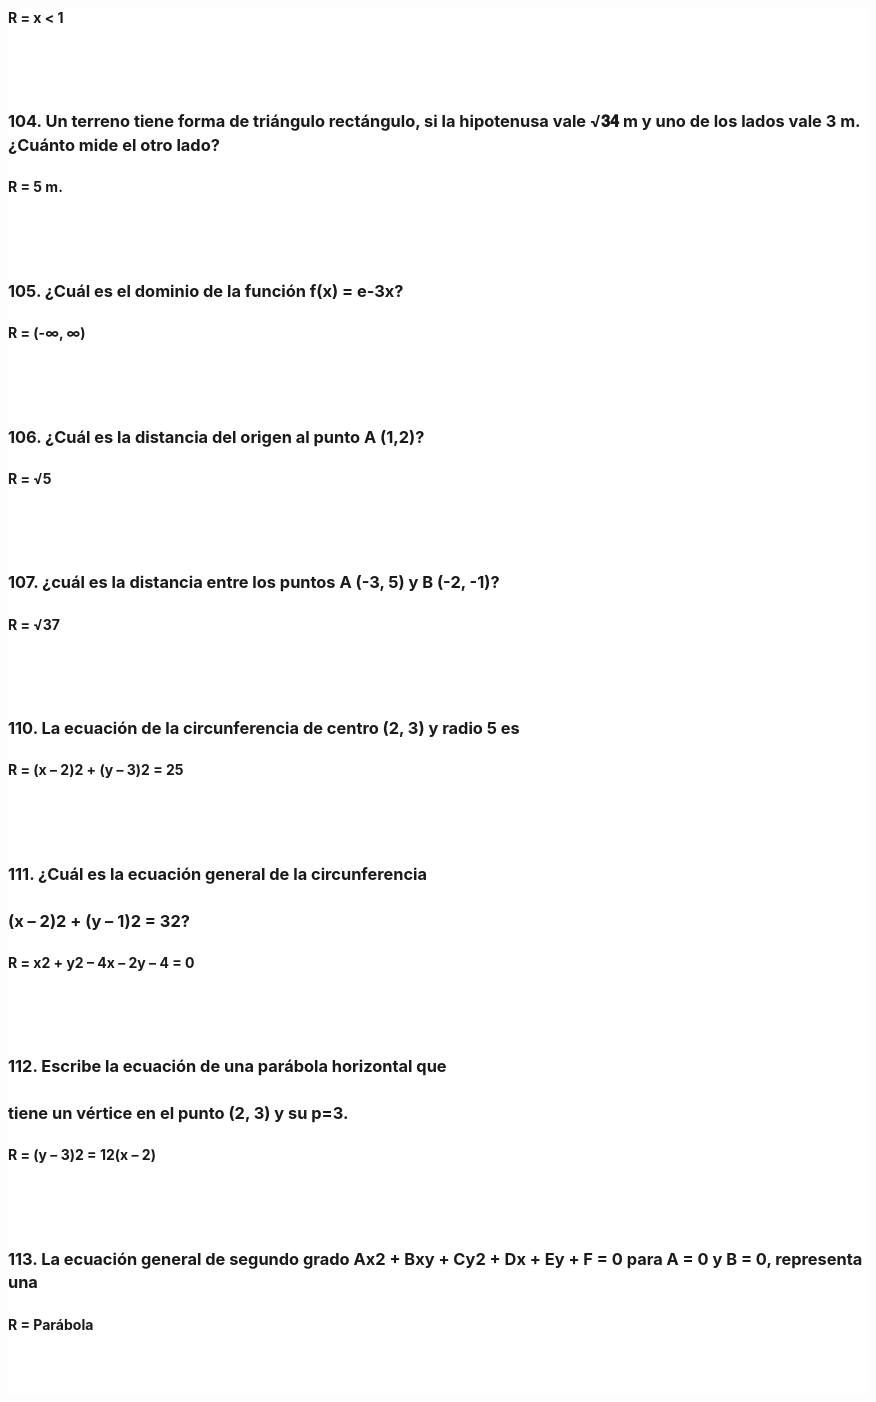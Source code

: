 #### R = x < 1

</br></br>

### 104. Un terreno tiene forma de triángulo rectángulo, si la hipotenusa vale √𝟑𝟒 m y uno de los lados vale 3 m. ¿Cuánto mide el otro lado?

#### R = 5 m.

</br></br>

### 105. ¿Cuál es el dominio de la función f(x) = e-3x?

#### R = (-∞, ∞)

</br></br>

### 106. ¿Cuál es la distancia del origen al punto A (1,2)?

#### R = √5

</br></br>

### 107. ¿cuál es la distancia entre los puntos A (-3, 5) y B (-2, -1)?

#### R = √37

</br></br>

### 110. La ecuación de la circunferencia de centro (2, 3) y radio 5 es

#### R = (x – 2)2 + (y – 3)2 = 25

</br></br>

### 111. ¿Cuál es la ecuación general de la circunferencia

### (x – 2)2 + (y – 1)2 = 32?

#### R = x2 + y2 – 4x – 2y – 4 = 0

</br></br>

### 112. Escribe la ecuación de una parábola horizontal que

### tiene un vértice en el punto (2, 3) y su p=3.

#### R = (y – 3)2 = 12(x – 2)

</br></br>

### 113. La ecuación general de segundo grado Ax2 + Bxy + Cy2 + Dx + Ey + F = 0 para A = 0 y B = 0, representa una

#### R = Parábola

</br></br>